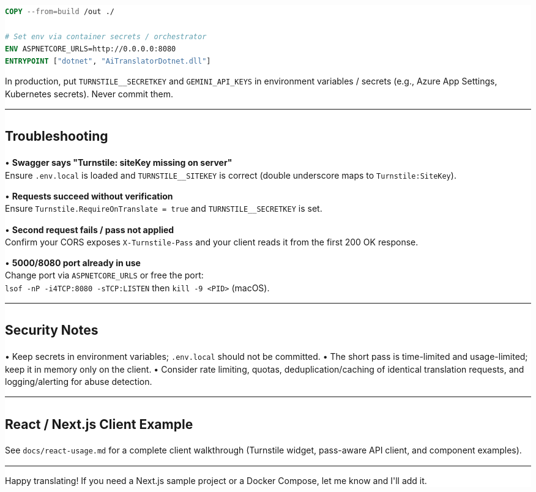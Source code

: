 ```dockerfile
COPY --from=build /out ./

# Set env via container secrets / orchestrator
ENV ASPNETCORE_URLS=http://0.0.0.0:8080
ENTRYPOINT ["dotnet", "AiTranslatorDotnet.dll"]
```

In production, put `TURNSTILE__SECRETKEY` and `GEMINI_API_KEYS` in environment variables / secrets (e.g., Azure App Settings, Kubernetes secrets). Never commit them.

---

## Troubleshooting

• **Swagger says "Turnstile: siteKey missing on server"**  
 Ensure `.env.local` is loaded and `TURNSTILE__SITEKEY` is correct (double underscore maps to `Turnstile:SiteKey`).

• **Requests succeed without verification**  
 Ensure `Turnstile.RequireOnTranslate = true` and `TURNSTILE__SECRETKEY` is set.

• **Second request fails / pass not applied**  
 Confirm your CORS exposes `X-Turnstile-Pass` and your client reads it from the first 200 OK response.

• **5000/8080 port already in use**  
 Change port via `ASPNETCORE_URLS` or free the port:  
 `lsof -nP -i4TCP:8080 -sTCP:LISTEN` then `kill -9 <PID>` (macOS).

---

## Security Notes

• Keep secrets in environment variables; `.env.local` should not be committed.
• The short pass is time-limited and usage-limited; keep it in memory only on the client.
• Consider rate limiting, quotas, deduplication/caching of identical translation requests, and logging/alerting for abuse detection.

---

## React / Next.js Client Example

See `docs/react-usage.md` for a complete client walkthrough (Turnstile widget, pass-aware API client, and component examples).

---

Happy translating! If you need a Next.js sample project or a Docker Compose, let me know and I'll add it.
